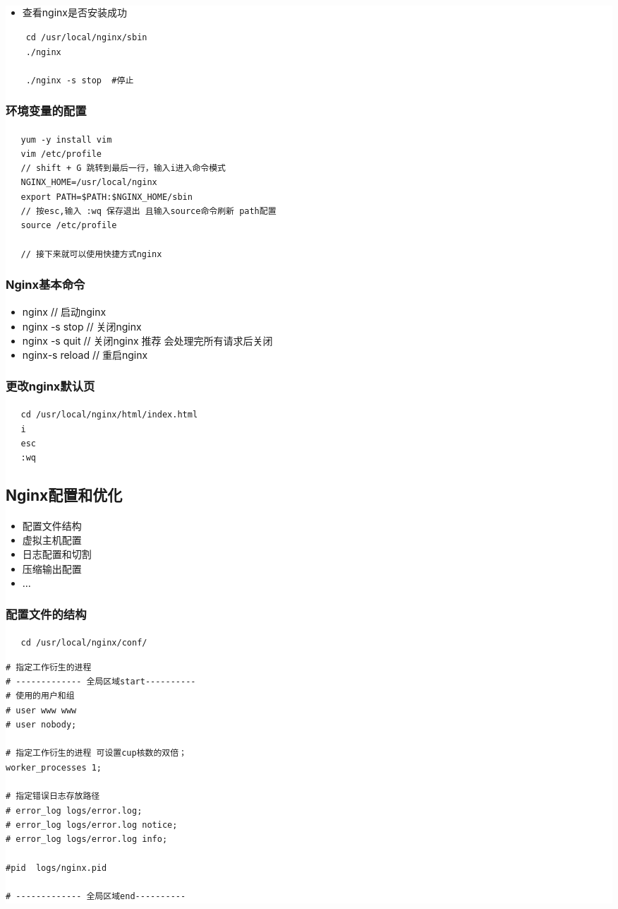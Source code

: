 * 查看nginx是否安装成功
```
    cd /usr/local/nginx/sbin
    ./nginx
    
    ./nginx -s stop  #停止
```
### 环境变量的配置
 ```
    yum -y install vim
    vim /etc/profile
    // shift + G 跳转到最后一行，输入i进入命令模式
    NGINX_HOME=/usr/local/nginx
    export PATH=$PATH:$NGINX_HOME/sbin
    // 按esc,输入 :wq 保存退出 且输入source命令刷新 path配置
    source /etc/profile
 
    // 接下来就可以使用快捷方式nginx
 ```
 ### Nginx基本命令
 * nginx // 启动nginx
 * nginx -s stop // 关闭nginx
 * nginx -s quit // 关闭nginx 推荐 会处理完所有请求后关闭
 * nginx-s reload // 重启nginx
 ### 更改nginx默认页
 ```
    cd /usr/local/nginx/html/index.html
    i
    esc
    :wq
 ```
 
 ## Nginx配置和优化
 * 配置文件结构
 * 虚拟主机配置
 * 日志配置和切割
 * 压缩输出配置
 * ...
 
 ### 配置文件的结构
 ```
    cd /usr/local/nginx/conf/
 ```
 
 ```
 # 指定工作衍生的进程
 # ------------- 全局区域start----------
 # 使用的用户和组
 # user www www
 # user nobody;
 
 # 指定工作衍生的进程 可设置cup核数的双倍；
 worker_processes 1;
 
 # 指定错误日志存放路径
 # error_log logs/error.log;
 # error_log logs/error.log notice;
 # error_log logs/error.log info;
 
 #pid  logs/nginx.pid
 
 # ------------- 全局区域end----------

 ```